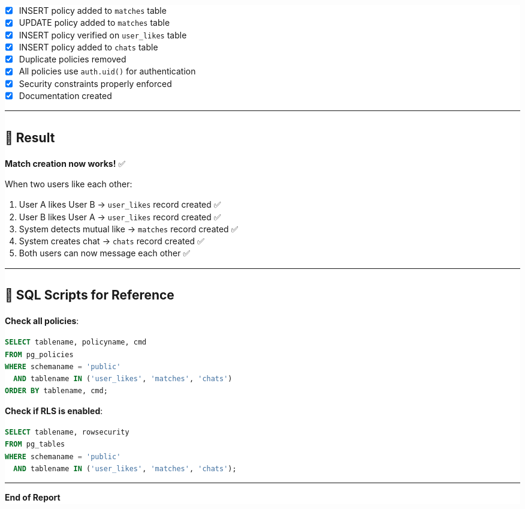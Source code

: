 - [x] INSERT policy added to `matches` table
- [x] UPDATE policy added to `matches` table  
- [x] INSERT policy verified on `user_likes` table
- [x] INSERT policy added to `chats` table
- [x] Duplicate policies removed
- [x] All policies use `auth.uid()` for authentication
- [x] Security constraints properly enforced
- [x] Documentation created

---

## 🎯 Result

**Match creation now works!** ✅

When two users like each other:
1. User A likes User B → `user_likes` record created ✅
2. User B likes User A → `user_likes` record created ✅
3. System detects mutual like → `matches` record created ✅
4. System creates chat → `chats` record created ✅
5. Both users can now message each other ✅

---

## 📝 SQL Scripts for Reference

**Check all policies**:
```sql
SELECT tablename, policyname, cmd
FROM pg_policies
WHERE schemaname = 'public' 
  AND tablename IN ('user_likes', 'matches', 'chats')
ORDER BY tablename, cmd;
```

**Check if RLS is enabled**:
```sql
SELECT tablename, rowsecurity
FROM pg_tables
WHERE schemaname = 'public' 
  AND tablename IN ('user_likes', 'matches', 'chats');
```

---

**End of Report**
